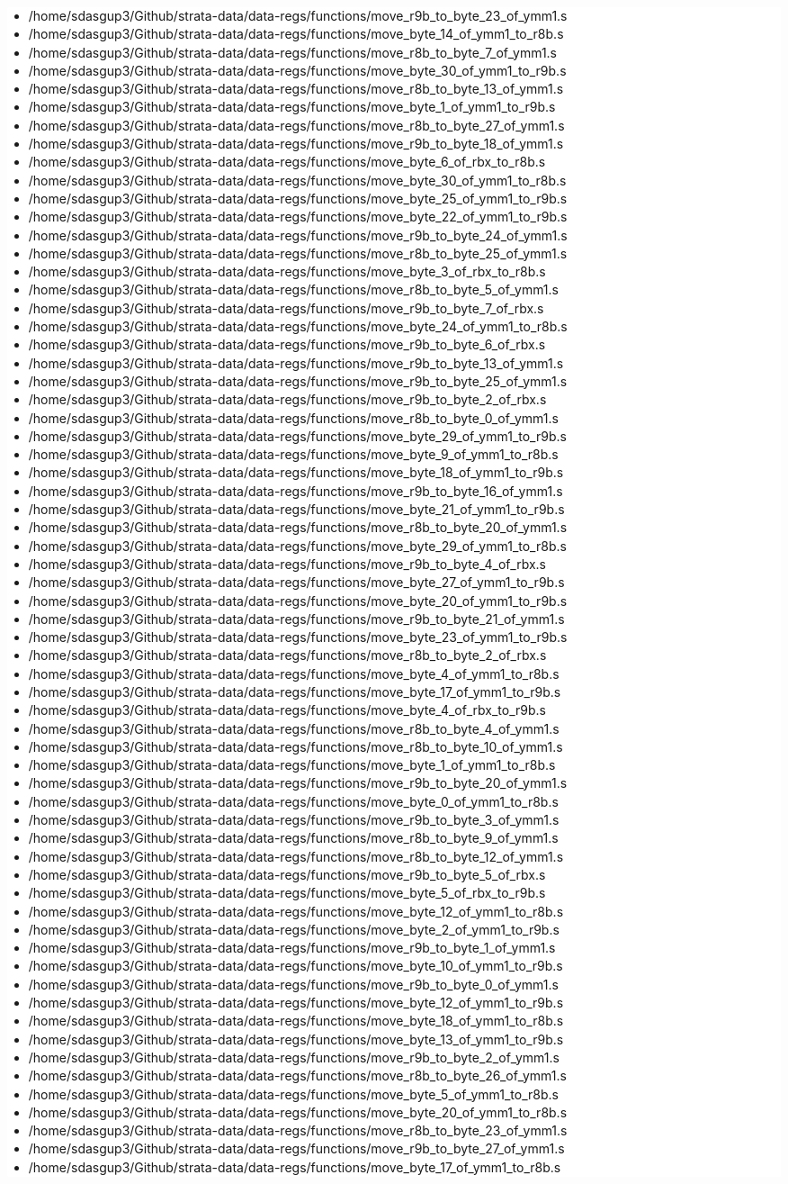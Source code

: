   - /home/sdasgup3/Github/strata-data/data-regs/functions/move\_r9b\_to\_byte\_23\_of\_ymm1.s
  - /home/sdasgup3/Github/strata-data/data-regs/functions/move\_byte\_14\_of\_ymm1\_to\_r8b.s
  - /home/sdasgup3/Github/strata-data/data-regs/functions/move\_r8b\_to\_byte\_7\_of\_ymm1.s
  - /home/sdasgup3/Github/strata-data/data-regs/functions/move\_byte\_30\_of\_ymm1\_to\_r9b.s
  - /home/sdasgup3/Github/strata-data/data-regs/functions/move\_r8b\_to\_byte\_13\_of\_ymm1.s
  - /home/sdasgup3/Github/strata-data/data-regs/functions/move\_byte\_1\_of\_ymm1\_to\_r9b.s
  - /home/sdasgup3/Github/strata-data/data-regs/functions/move\_r8b\_to\_byte\_27\_of\_ymm1.s
  - /home/sdasgup3/Github/strata-data/data-regs/functions/move\_r9b\_to\_byte\_18\_of\_ymm1.s
  - /home/sdasgup3/Github/strata-data/data-regs/functions/move\_byte\_6\_of\_rbx\_to\_r8b.s
  - /home/sdasgup3/Github/strata-data/data-regs/functions/move\_byte\_30\_of\_ymm1\_to\_r8b.s
  - /home/sdasgup3/Github/strata-data/data-regs/functions/move\_byte\_25\_of\_ymm1\_to\_r9b.s
  - /home/sdasgup3/Github/strata-data/data-regs/functions/move\_byte\_22\_of\_ymm1\_to\_r9b.s
  - /home/sdasgup3/Github/strata-data/data-regs/functions/move\_r9b\_to\_byte\_24\_of\_ymm1.s
  - /home/sdasgup3/Github/strata-data/data-regs/functions/move\_r8b\_to\_byte\_25\_of\_ymm1.s
  - /home/sdasgup3/Github/strata-data/data-regs/functions/move\_byte\_3\_of\_rbx\_to\_r8b.s
  - /home/sdasgup3/Github/strata-data/data-regs/functions/move\_r8b\_to\_byte\_5\_of\_ymm1.s
  - /home/sdasgup3/Github/strata-data/data-regs/functions/move\_r9b\_to\_byte\_7\_of\_rbx.s
  - /home/sdasgup3/Github/strata-data/data-regs/functions/move\_byte\_24\_of\_ymm1\_to\_r8b.s
  - /home/sdasgup3/Github/strata-data/data-regs/functions/move\_r9b\_to\_byte\_6\_of\_rbx.s
  - /home/sdasgup3/Github/strata-data/data-regs/functions/move\_r9b\_to\_byte\_13\_of\_ymm1.s
  - /home/sdasgup3/Github/strata-data/data-regs/functions/move\_r9b\_to\_byte\_25\_of\_ymm1.s
  - /home/sdasgup3/Github/strata-data/data-regs/functions/move\_r9b\_to\_byte\_2\_of\_rbx.s
  - /home/sdasgup3/Github/strata-data/data-regs/functions/move\_r8b\_to\_byte\_0\_of\_ymm1.s
  - /home/sdasgup3/Github/strata-data/data-regs/functions/move\_byte\_29\_of\_ymm1\_to\_r9b.s
  - /home/sdasgup3/Github/strata-data/data-regs/functions/move\_byte\_9\_of\_ymm1\_to\_r8b.s
  - /home/sdasgup3/Github/strata-data/data-regs/functions/move\_byte\_18\_of\_ymm1\_to\_r9b.s
  - /home/sdasgup3/Github/strata-data/data-regs/functions/move\_r9b\_to\_byte\_16\_of\_ymm1.s
  - /home/sdasgup3/Github/strata-data/data-regs/functions/move\_byte\_21\_of\_ymm1\_to\_r9b.s
  - /home/sdasgup3/Github/strata-data/data-regs/functions/move\_r8b\_to\_byte\_20\_of\_ymm1.s
  - /home/sdasgup3/Github/strata-data/data-regs/functions/move\_byte\_29\_of\_ymm1\_to\_r8b.s
  - /home/sdasgup3/Github/strata-data/data-regs/functions/move\_r9b\_to\_byte\_4\_of\_rbx.s
  - /home/sdasgup3/Github/strata-data/data-regs/functions/move\_byte\_27\_of\_ymm1\_to\_r9b.s
  - /home/sdasgup3/Github/strata-data/data-regs/functions/move\_byte\_20\_of\_ymm1\_to\_r9b.s
  - /home/sdasgup3/Github/strata-data/data-regs/functions/move\_r9b\_to\_byte\_21\_of\_ymm1.s
  - /home/sdasgup3/Github/strata-data/data-regs/functions/move\_byte\_23\_of\_ymm1\_to\_r9b.s
  - /home/sdasgup3/Github/strata-data/data-regs/functions/move\_r8b\_to\_byte\_2\_of\_rbx.s
  - /home/sdasgup3/Github/strata-data/data-regs/functions/move\_byte\_4\_of\_ymm1\_to\_r8b.s
  - /home/sdasgup3/Github/strata-data/data-regs/functions/move\_byte\_17\_of\_ymm1\_to\_r9b.s
  - /home/sdasgup3/Github/strata-data/data-regs/functions/move\_byte\_4\_of\_rbx\_to\_r9b.s
  - /home/sdasgup3/Github/strata-data/data-regs/functions/move\_r8b\_to\_byte\_4\_of\_ymm1.s
  - /home/sdasgup3/Github/strata-data/data-regs/functions/move\_r8b\_to\_byte\_10\_of\_ymm1.s
  - /home/sdasgup3/Github/strata-data/data-regs/functions/move\_byte\_1\_of\_ymm1\_to\_r8b.s
  - /home/sdasgup3/Github/strata-data/data-regs/functions/move\_r9b\_to\_byte\_20\_of\_ymm1.s
  - /home/sdasgup3/Github/strata-data/data-regs/functions/move\_byte\_0\_of\_ymm1\_to\_r8b.s
  - /home/sdasgup3/Github/strata-data/data-regs/functions/move\_r9b\_to\_byte\_3\_of\_ymm1.s
  - /home/sdasgup3/Github/strata-data/data-regs/functions/move\_r8b\_to\_byte\_9\_of\_ymm1.s
  - /home/sdasgup3/Github/strata-data/data-regs/functions/move\_r8b\_to\_byte\_12\_of\_ymm1.s
  - /home/sdasgup3/Github/strata-data/data-regs/functions/move\_r9b\_to\_byte\_5\_of\_rbx.s
  - /home/sdasgup3/Github/strata-data/data-regs/functions/move\_byte\_5\_of\_rbx\_to\_r9b.s
  - /home/sdasgup3/Github/strata-data/data-regs/functions/move\_byte\_12\_of\_ymm1\_to\_r8b.s
  - /home/sdasgup3/Github/strata-data/data-regs/functions/move\_byte\_2\_of\_ymm1\_to\_r9b.s
  - /home/sdasgup3/Github/strata-data/data-regs/functions/move\_r9b\_to\_byte\_1\_of\_ymm1.s
  - /home/sdasgup3/Github/strata-data/data-regs/functions/move\_byte\_10\_of\_ymm1\_to\_r9b.s
  - /home/sdasgup3/Github/strata-data/data-regs/functions/move\_r9b\_to\_byte\_0\_of\_ymm1.s
  - /home/sdasgup3/Github/strata-data/data-regs/functions/move\_byte\_12\_of\_ymm1\_to\_r9b.s
  - /home/sdasgup3/Github/strata-data/data-regs/functions/move\_byte\_18\_of\_ymm1\_to\_r8b.s
  - /home/sdasgup3/Github/strata-data/data-regs/functions/move\_byte\_13\_of\_ymm1\_to\_r9b.s
  - /home/sdasgup3/Github/strata-data/data-regs/functions/move\_r9b\_to\_byte\_2\_of\_ymm1.s
  - /home/sdasgup3/Github/strata-data/data-regs/functions/move\_r8b\_to\_byte\_26\_of\_ymm1.s
  - /home/sdasgup3/Github/strata-data/data-regs/functions/move\_byte\_5\_of\_ymm1\_to\_r8b.s
  - /home/sdasgup3/Github/strata-data/data-regs/functions/move\_byte\_20\_of\_ymm1\_to\_r8b.s
  - /home/sdasgup3/Github/strata-data/data-regs/functions/move\_r8b\_to\_byte\_23\_of\_ymm1.s
  - /home/sdasgup3/Github/strata-data/data-regs/functions/move\_r9b\_to\_byte\_27\_of\_ymm1.s
  - /home/sdasgup3/Github/strata-data/data-regs/functions/move\_byte\_17\_of\_ymm1\_to\_r8b.s